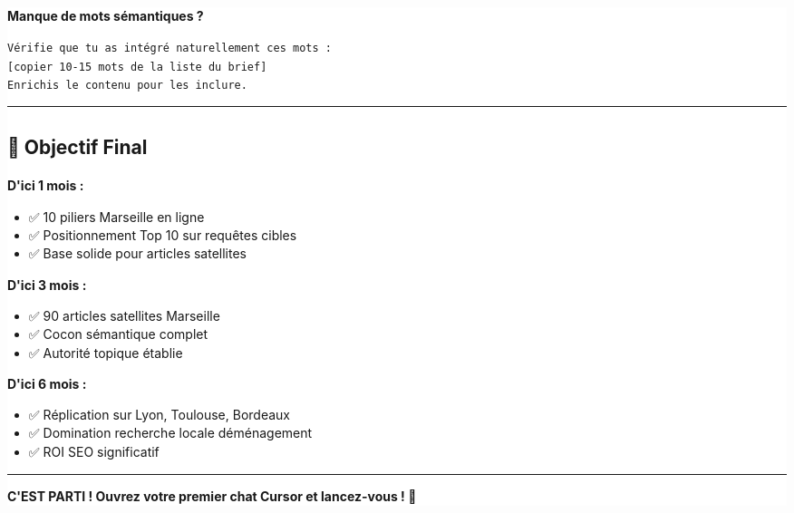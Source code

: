 **Manque de mots sémantiques ?**
```
Vérifie que tu as intégré naturellement ces mots :
[copier 10-15 mots de la liste du brief]
Enrichis le contenu pour les inclure.
```

---

## 🎯 Objectif Final

**D'ici 1 mois :**
- ✅ 10 piliers Marseille en ligne
- ✅ Positionnement Top 10 sur requêtes cibles
- ✅ Base solide pour articles satellites

**D'ici 3 mois :**
- ✅ 90 articles satellites Marseille
- ✅ Cocon sémantique complet
- ✅ Autorité topique établie

**D'ici 6 mois :**
- ✅ Réplication sur Lyon, Toulouse, Bordeaux
- ✅ Domination recherche locale déménagement
- ✅ ROI SEO significatif

---

**C'EST PARTI ! Ouvrez votre premier chat Cursor et lancez-vous ! 🚀**

